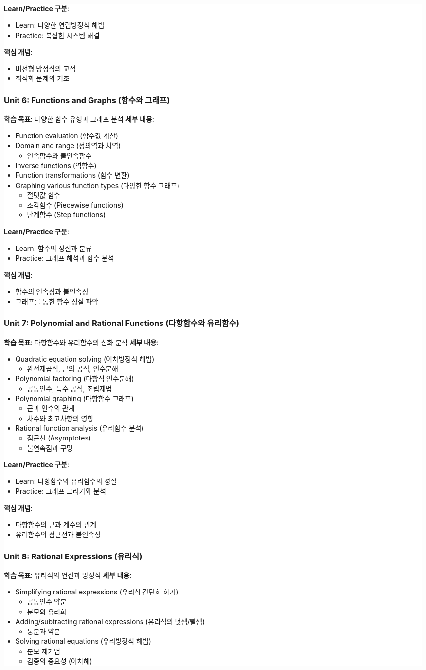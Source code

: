 **Learn/Practice 구분**:
- Learn: 다양한 연립방정식 해법
- Practice: 복잡한 시스템 해결

**핵심 개념**:
- 비선형 방정식의 교점
- 최적화 문제의 기초

### Unit 6: Functions and Graphs (함수와 그래프)
**학습 목표**: 다양한 함수 유형과 그래프 분석
**세부 내용**:
- Function evaluation (함수값 계산)
- Domain and range (정의역과 치역)
  - 연속함수와 불연속함수
- Inverse functions (역함수)
- Function transformations (함수 변환)
- Graphing various function types (다양한 함수 그래프)
  - 절댓값 함수
  - 조각함수 (Piecewise functions)
  - 단계함수 (Step functions)

**Learn/Practice 구분**:
- Learn: 함수의 성질과 분류
- Practice: 그래프 해석과 함수 분석

**핵심 개념**:
- 함수의 연속성과 불연속성
- 그래프를 통한 함수 성질 파악

### Unit 7: Polynomial and Rational Functions (다항함수와 유리함수)
**학습 목표**: 다항함수와 유리함수의 심화 분석
**세부 내용**:
- Quadratic equation solving (이차방정식 해법)
  - 완전제곱식, 근의 공식, 인수분해
- Polynomial factoring (다항식 인수분해)
  - 공통인수, 특수 공식, 조립제법
- Polynomial graphing (다항함수 그래프)
  - 근과 인수의 관계
  - 차수와 최고차항의 영향
- Rational function analysis (유리함수 분석)
  - 점근선 (Asymptotes)
  - 불연속점과 구멍

**Learn/Practice 구분**:
- Learn: 다항함수와 유리함수의 성질
- Practice: 그래프 그리기와 분석

**핵심 개념**:
- 다항함수의 근과 계수의 관계
- 유리함수의 점근선과 불연속성

### Unit 8: Rational Expressions (유리식)
**학습 목표**: 유리식의 연산과 방정식
**세부 내용**:
- Simplifying rational expressions (유리식 간단히 하기)
  - 공통인수 약분
  - 분모의 유리화
- Adding/subtracting rational expressions (유리식의 덧셈/뺄셈)
  - 통분과 약분
- Solving rational equations (유리방정식 해법)
  - 분모 제거법
  - 검증의 중요성 (이차해)
